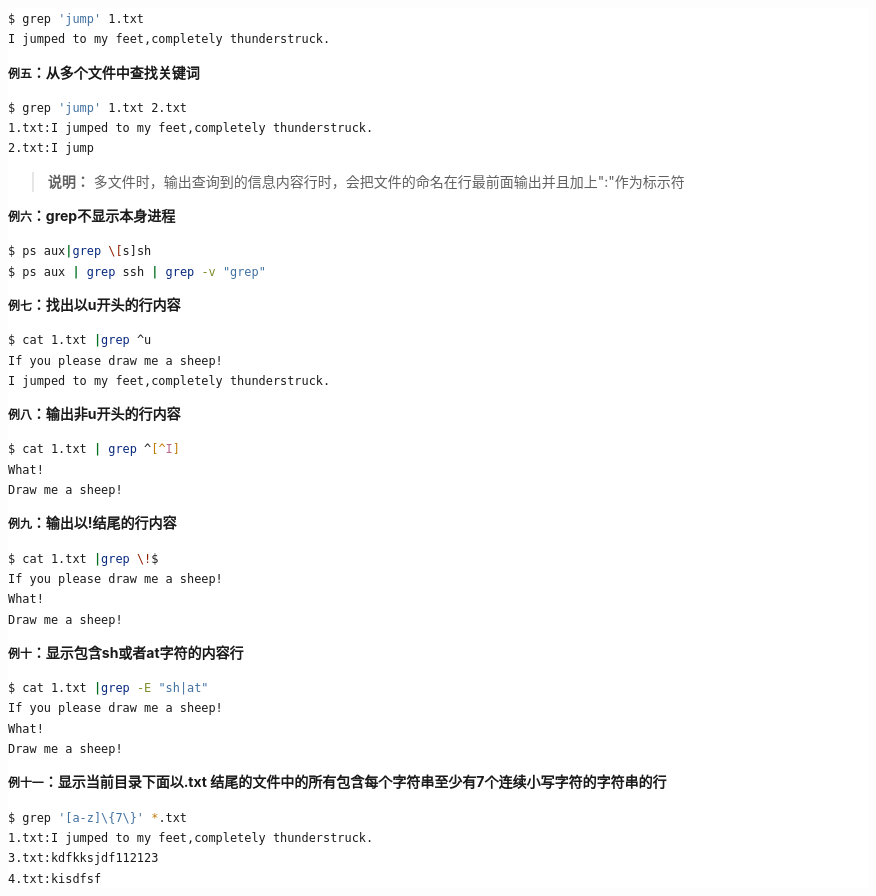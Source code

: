 ```bash
$ grep 'jump' 1.txt
I jumped to my feet,completely thunderstruck.
```
**`例五`：从多个文件中查找关键词**
```bash
$ grep 'jump' 1.txt 2.txt
1.txt:I jumped to my feet,completely thunderstruck.
2.txt:I jump
```
>**说明：**
多文件时，输出查询到的信息内容行时，会把文件的命名在行最前面输出并且加上":"作为标示符

**`例六`：grep不显示本身进程**
```bash
$ ps aux|grep \[s]sh
$ ps aux | grep ssh | grep -v "grep"
```
**`例七`：找出以u开头的行内容**
```bash
$ cat 1.txt |grep ^u
If you please draw me a sheep!
I jumped to my feet,completely thunderstruck.
```
**`例八`：输出非u开头的行内容**
```bash
$ cat 1.txt | grep ^[^I]
What!
Draw me a sheep!
```
**`例九`：输出以!结尾的行内容**
```bash
$ cat 1.txt |grep \!$
If you please draw me a sheep!
What!
Draw me a sheep!
```
**`例十`：显示包含sh或者at字符的内容行**
```bash
$ cat 1.txt |grep -E "sh|at"
If you please draw me a sheep!
What!
Draw me a sheep!
```
**`例十一`：显示当前目录下面以.txt 结尾的文件中的所有包含每个字符串至少有7个连续小写字符的字符串的行**
```bash
$ grep '[a-z]\{7\}' *.txt
1.txt:I jumped to my feet,completely thunderstruck.
3.txt:kdfkksjdf112123
4.txt:kisdfsf
```
